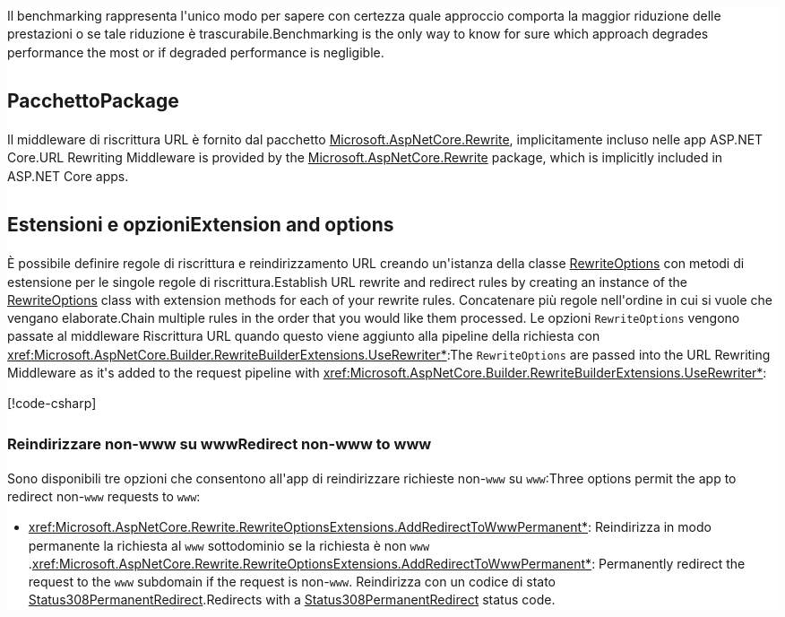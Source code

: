  <span data-ttu-id="72750-164">Il benchmarking rappresenta l'unico modo per sapere con certezza quale approccio comporta la maggior riduzione delle prestazioni o se tale riduzione è trascurabile.</span><span class="sxs-lookup"><span data-stu-id="72750-164">Benchmarking is the only way to know for sure which approach degrades performance the most or if degraded performance is negligible.</span></span>

## <a name="package"></a><span data-ttu-id="72750-165">Pacchetto</span><span class="sxs-lookup"><span data-stu-id="72750-165">Package</span></span>

<span data-ttu-id="72750-166">Il middleware di riscrittura URL è fornito dal pacchetto [Microsoft.AspNetCore.Rewrite](https://www.nuget.org/packages/Microsoft.AspNetCore.Rewrite), implicitamente incluso nelle app ASP.NET Core.</span><span class="sxs-lookup"><span data-stu-id="72750-166">URL Rewriting Middleware is provided by the [Microsoft.AspNetCore.Rewrite](https://www.nuget.org/packages/Microsoft.AspNetCore.Rewrite) package, which is implicitly included in ASP.NET Core apps.</span></span>

## <a name="extension-and-options"></a><span data-ttu-id="72750-167">Estensioni e opzioni</span><span class="sxs-lookup"><span data-stu-id="72750-167">Extension and options</span></span>

<span data-ttu-id="72750-168">È possibile definire regole di riscrittura e reindirizzamento URL creando un'istanza della classe [RewriteOptions](xref:Microsoft.AspNetCore.Rewrite.RewriteOptions) con metodi di estensione per le singole regole di riscrittura.</span><span class="sxs-lookup"><span data-stu-id="72750-168">Establish URL rewrite and redirect rules by creating an instance of the [RewriteOptions](xref:Microsoft.AspNetCore.Rewrite.RewriteOptions) class with extension methods for each of your rewrite rules.</span></span> <span data-ttu-id="72750-169">Concatenare più regole nell'ordine in cui si vuole che vengano elaborate.</span><span class="sxs-lookup"><span data-stu-id="72750-169">Chain multiple rules in the order that you would like them processed.</span></span> <span data-ttu-id="72750-170">Le opzioni `RewriteOptions` vengono passate al middleware Riscrittura URL quando questo viene aggiunto alla pipeline della richiesta con <xref:Microsoft.AspNetCore.Builder.RewriteBuilderExtensions.UseRewriter*>:</span><span class="sxs-lookup"><span data-stu-id="72750-170">The `RewriteOptions` are passed into the URL Rewriting Middleware as it's added to the request pipeline with <xref:Microsoft.AspNetCore.Builder.RewriteBuilderExtensions.UseRewriter*>:</span></span>

[!code-csharp[](url-rewriting/samples/3.x/SampleApp/Startup.cs?name=snippet1)]

### <a name="redirect-non-www-to-www"></a><span data-ttu-id="72750-171">Reindirizzare non-www su www</span><span class="sxs-lookup"><span data-stu-id="72750-171">Redirect non-www to www</span></span>

<span data-ttu-id="72750-172">Sono disponibili tre opzioni che consentono all'app di reindirizzare richieste non-`www` su `www`:</span><span class="sxs-lookup"><span data-stu-id="72750-172">Three options permit the app to redirect non-`www` requests to `www`:</span></span>

* <span data-ttu-id="72750-173"><xref:Microsoft.AspNetCore.Rewrite.RewriteOptionsExtensions.AddRedirectToWwwPermanent*>: Reindirizza in modo permanente la richiesta al `www` sottodominio se la richiesta è non `www` .</span><span class="sxs-lookup"><span data-stu-id="72750-173"><xref:Microsoft.AspNetCore.Rewrite.RewriteOptionsExtensions.AddRedirectToWwwPermanent*>: Permanently redirect the request to the `www` subdomain if the request is non-`www`.</span></span> <span data-ttu-id="72750-174">Reindirizza con un codice di stato [Status308PermanentRedirect](xref:Microsoft.AspNetCore.Http.StatusCodes.Status308PermanentRedirect).</span><span class="sxs-lookup"><span data-stu-id="72750-174">Redirects with a [Status308PermanentRedirect](xref:Microsoft.AspNetCore.Http.StatusCodes.Status308PermanentRedirect) status code.</span></span>
